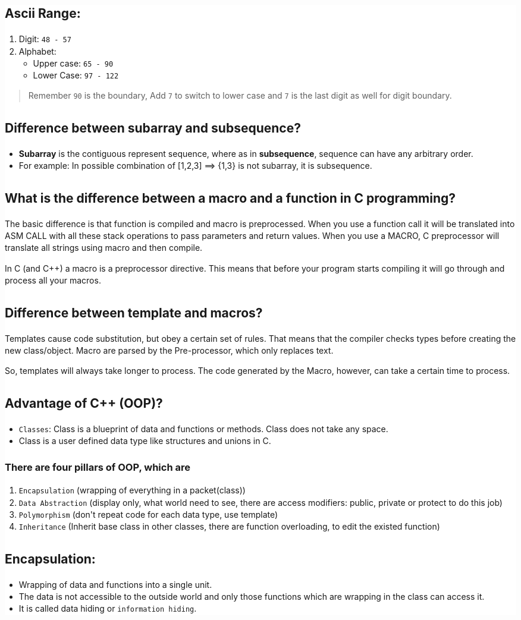 

## Ascii Range:
1. Digit: `48 - 57`
2. Alphabet:
    - Upper case: `65 - 90`
    - Lower Case: `97 - 122`

> Remember `90` is the boundary, Add `7` to switch to lower case and `7` is the last digit as well for digit boundary.

## Difference between subarray and subsequence?
- **Subarray** is the contiguous represent sequence, where as in **subsequence**, sequence can have any arbitrary order.
- For example: In possible combination of [1,2,3] ==> {1,3} is not subarray, it is subsequence.

## What is the difference between a macro and a function in C programming?
The basic difference is that function is compiled and macro is preprocessed. When you use a function call it will be translated into ASM CALL with all these stack operations to pass parameters and return values. When you use a MACRO, C preprocessor will translate all strings using macro and then compile.

In C (and C++) a macro is a preprocessor directive. This means that before your program starts compiling it will go through and process all your macros.

## Difference between template and macros?
Templates cause code substitution, but obey a certain set of rules. That means that the compiler checks types before creating the new class/object. Macro are parsed by the Pre-processor, which only replaces text.

So, templates will always take longer to process. The code generated by the Macro, however, can take a certain time to process.


## Advantage of C++ (OOP)?
- `Classes`: Class is a blueprint of data and functions or methods. Class does not take any space.
- Class is a user defined data type like structures and unions in C.

### There are four pillars of OOP, which are
1. `Encapsulation` (wrapping of everything in a packet(class))
2. `Data Abstraction` (display only, what world need to see, there are access modifiers: public, private or protect to do this job)
3. `Polymorphism` (don't repeat code for each data type, use template)
4. `Inheritance` (Inherit base class in other classes, there are function overloading, to edit the existed function)

## Encapsulation: 
- Wrapping of data and functions into a single unit. 
- The data is not accessible to the outside world and only those functions which are wrapping in the class can access it. 
- It is called data hiding or `information hiding`.
